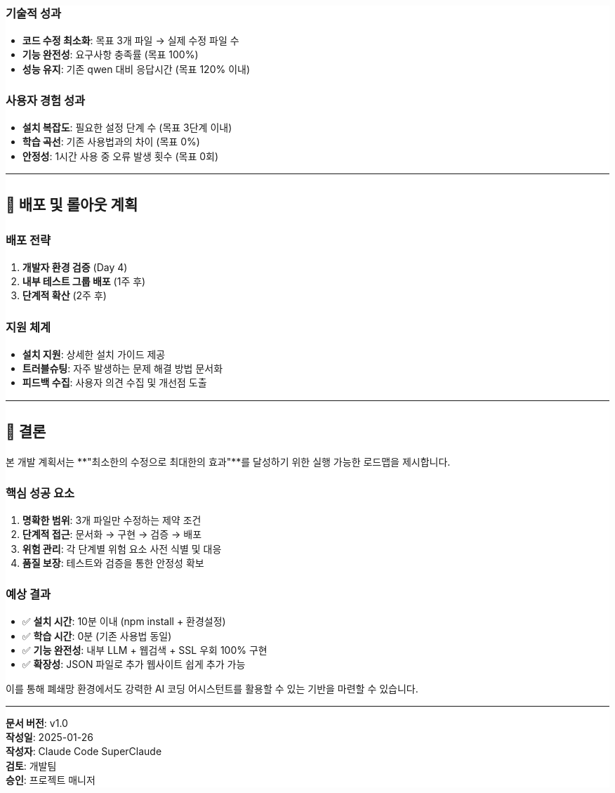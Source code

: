### 기술적 성과
- **코드 수정 최소화**: 목표 3개 파일 → 실제 수정 파일 수
- **기능 완전성**: 요구사항 충족률 (목표 100%)
- **성능 유지**: 기존 qwen 대비 응답시간 (목표 120% 이내)

### 사용자 경험 성과
- **설치 복잡도**: 필요한 설정 단계 수 (목표 3단계 이내)
- **학습 곡선**: 기존 사용법과의 차이 (목표 0%)
- **안정성**: 1시간 사용 중 오류 발생 횟수 (목표 0회)

---

## 🚀 배포 및 롤아웃 계획

### 배포 전략
1. **개발자 환경 검증** (Day 4)
2. **내부 테스트 그룹 배포** (1주 후)
3. **단계적 확산** (2주 후)

### 지원 체계
- **설치 지원**: 상세한 설치 가이드 제공
- **트러블슈팅**: 자주 발생하는 문제 해결 방법 문서화
- **피드백 수집**: 사용자 의견 수집 및 개선점 도출

---

## 📝 결론

본 개발 계획서는 **"최소한의 수정으로 최대한의 효과"**를 달성하기 위한 실행 가능한 로드맵을 제시합니다.

### 핵심 성공 요소
1. **명확한 범위**: 3개 파일만 수정하는 제약 조건
2. **단계적 접근**: 문서화 → 구현 → 검증 → 배포
3. **위험 관리**: 각 단계별 위험 요소 사전 식별 및 대응
4. **품질 보장**: 테스트와 검증을 통한 안정성 확보

### 예상 결과
- ✅ **설치 시간**: 10분 이내 (npm install + 환경설정)
- ✅ **학습 시간**: 0분 (기존 사용법 동일)
- ✅ **기능 완전성**: 내부 LLM + 웹검색 + SSL 우회 100% 구현
- ✅ **확장성**: JSON 파일로 추가 웹사이트 쉽게 추가 가능

이를 통해 폐쇄망 환경에서도 강력한 AI 코딩 어시스턴트를 활용할 수 있는 기반을 마련할 수 있습니다.

---

**문서 버전**: v1.0  
**작성일**: 2025-01-26  
**작성자**: Claude Code SuperClaude  
**검토**: 개발팀  
**승인**: 프로젝트 매니저